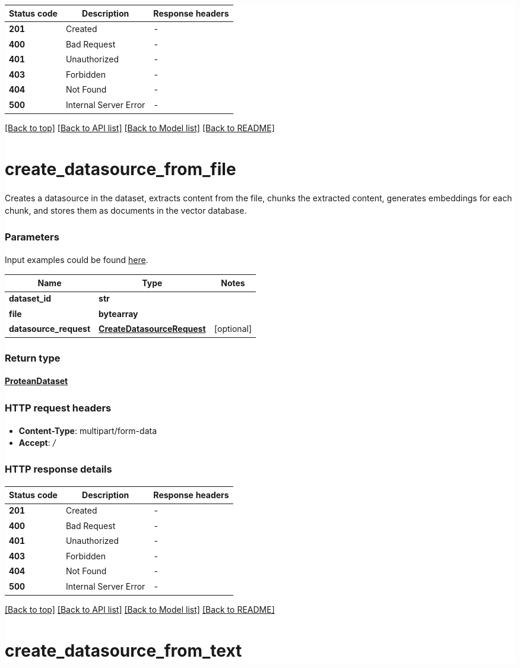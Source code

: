 | Status code | Description | Response headers |
|-------------|-------------|------------------|
**201** | Created |  -  |
**400** | Bad Request |  -  |
**401** | Unauthorized |  -  |
**403** | Forbidden |  -  |
**404** | Not Found |  -  |
**500** | Internal Server Error |  -  |

[[Back to top]](#) [[Back to API list]](../README.md#documentation-for-api-endpoints) [[Back to Model list]](../README.md#documentation-for-models) [[Back to README]](../README.md)

# **create_datasource_from_file**

Creates a datasource in the dataset, extracts content from the file, chunks the extracted content,
generates embeddings for each chunk, and stores them as documents in the vector database.


### Parameters
Input examples could be found [here](DatasetApiExamples.md#create_datasource_from_file).


Name | Type | Notes
------------- | ------------- | -------------
 **dataset_id** | **str** | 
 **file** | **bytearray** | 
 **datasource_request** | [**CreateDatasourceRequest**](CreateDatasourceRequest.md) | [optional] 

### Return type

[**ProteanDataset**](ProteanDataset.md)

### HTTP request headers

 - **Content-Type**: multipart/form-data
 - **Accept**: */*

### HTTP response details

| Status code | Description | Response headers |
|-------------|-------------|------------------|
**201** | Created |  -  |
**400** | Bad Request |  -  |
**401** | Unauthorized |  -  |
**403** | Forbidden |  -  |
**404** | Not Found |  -  |
**500** | Internal Server Error |  -  |

[[Back to top]](#) [[Back to API list]](../README.md#documentation-for-api-endpoints) [[Back to Model list]](../README.md#documentation-for-models) [[Back to README]](../README.md)

# **create_datasource_from_text**
